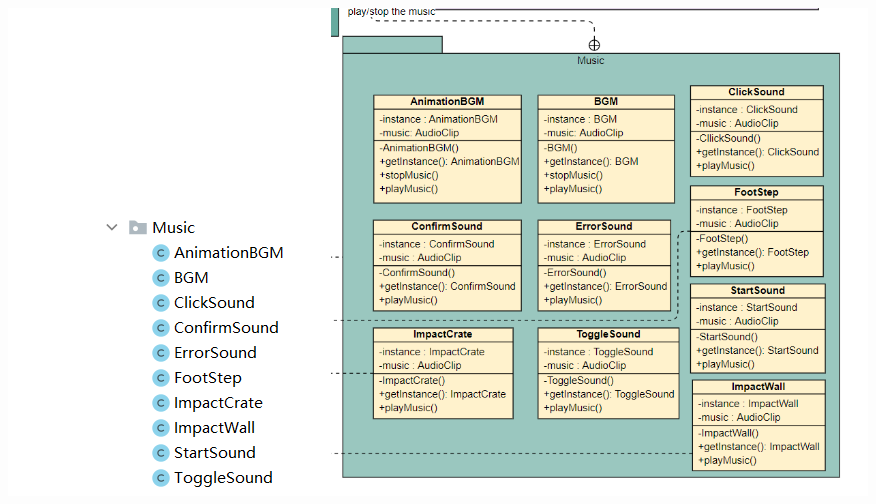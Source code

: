 <img src="/docs/README_imgs/Music.png" alt="Music"/>



<img src="/docs/README_imgs/Music_Package.png" alt="Music" width="60%"/>
